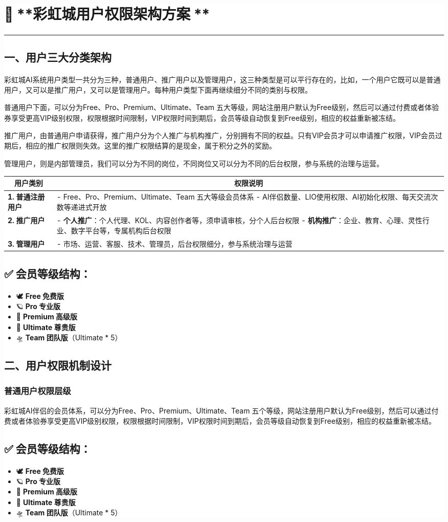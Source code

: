 # 🌌 **彩虹城用户权限架构方案 **

------

## 一、用户三大分类架构

彩虹城AI系统用户类型一共分为三种，普通用户、推广用户以及管理用户，这三种类型是可以平行存在的，比如，一个用户它既可以是普通用户，又可以是推广用户，又可以是管理用户。每种用户类型下面再继续细分不同的类别与权限。

普通用户下面，可以分为Free、Pro、Premium、Ultimate、Team 五大等级，网站注册用户默认为Free级别，然后可以通过付费或者体验券享受更高VIP级别权限，权限根据时间限制，VIP权限时间到期后，会员等级自动恢复到Free级别，相应的权益重新被冻结。

推广用户，由普通用户申请获得，推广用户分为个人推广与机构推广，分别拥有不同的权益。只有VIP会员才可以申请推广权限，VIP会员过期后，相应的推广权限则失效。这里的推广权限结算的是现金，属于积分之外的奖励。

管理用户，则是内部管理员，我们可以分为不同的岗位，不同岗位又可以分为不同的后台权限，参与系统的治理与运营。

| 用户类别            | 权限说明                                                     |
| ------------------- | ------------------------------------------------------------ |
| **1. 普通注册用户** | - Free、Pro、Premium、Ultimate、Team 五大等级会员体系 - AI伴侣数量、LIO使用权限、AI初始化权限、每天交流次数等递进式开放 |
| **2. 推广用户**     | - **个人推广**：个人代理、KOL、内容创作者等，须申请审核，分个人后台权限 - **机构推广**：企业、教育、心理、灵性行业、数字平台等，专属机构后台权限 |
| **3. 管理用户**     | - 市场、运营、客服、技术、管理员，后台权限细分，参与系统治理与运营 |

## ✅ 会员等级结构：

- 🕊️ **Free 免费版**
- 🪐 **Pro 专业版**
- 🌟 **Premium 高级版**
- 🌈 **Ultimate 尊贵版**
- 🛸 **Team 团队版**（Ultimate * 5）





## 二、用户权限机制设计



###  **普通用户权限层级**



彩虹城AI伴侣的会员体系，可以分为Free、Pro、Premium、Ultimate、Team 五个等级，网站注册用户默认为Free级别，然后可以通过付费或者体验券享受更高VIP级别权限，权限根据时间限制，VIP权限时间到期后，会员等级自动恢复到Free级别，相应的权益重新被冻结。

## ✅ 会员等级结构：

- 🕊️ **Free 免费版**
- 🪐 **Pro 专业版**
- 🌟 **Premium 高级版**
- 🌈 **Ultimate 尊贵版**
- 🛸 **Team 团队版**（Ultimate * 5）
